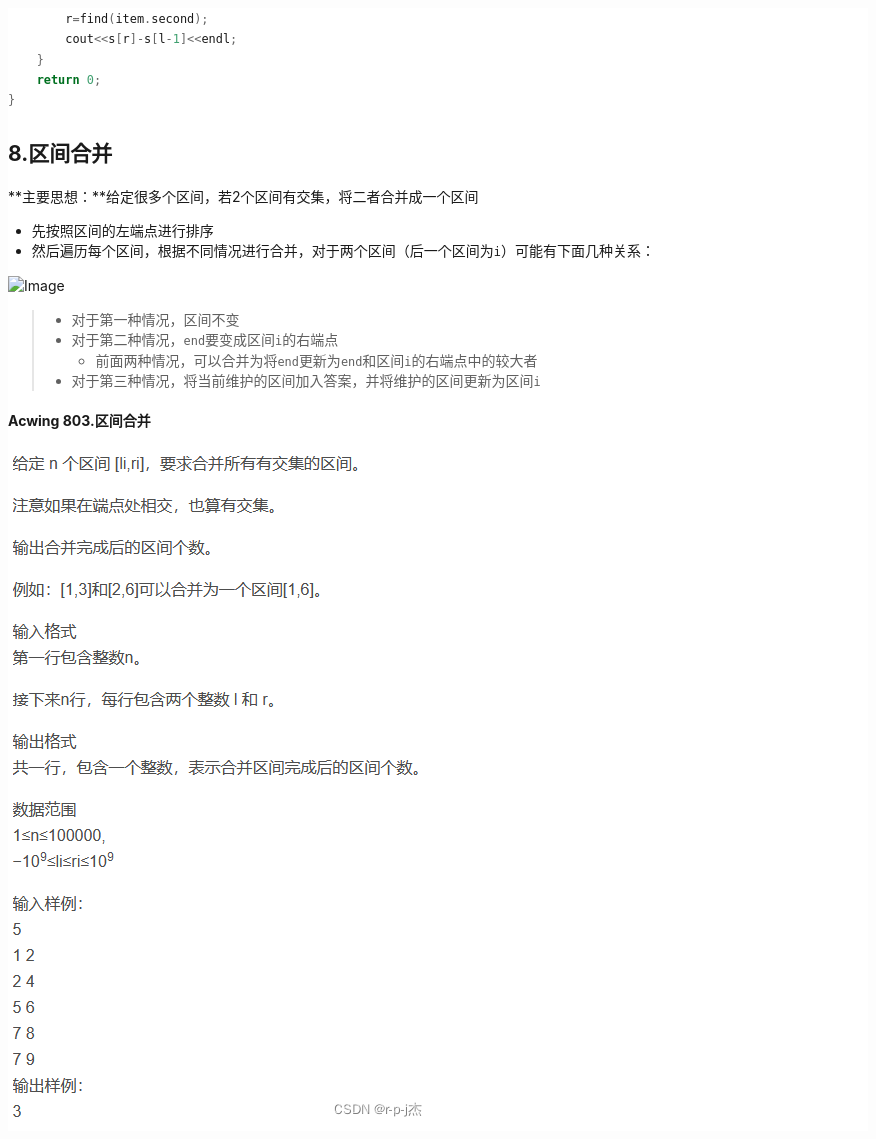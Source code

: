 ```c++
        r=find(item.second);
        cout<<s[r]-s[l-1]<<endl;
    }
    return 0;
}


```



## 8.区间合并

**主要思想：**给定很多个区间，若2个区间有交集，将二者合并成一个区间

- 先按照区间的左端点进行排序
- 然后遍历每个区间，根据不同情况进行合并，对于两个区间（后一个区间为`i`）可能有下面几种关系：

![Image](assets\e706e67)

> - 对于第一种情况，区间不变
> - 对于第二种情况，`end`要变成区间`i`的右端点
>   - 前面两种情况，可以合并为将`end`更新为`end`和区间`i`的右端点中的较大者
> - 对于第三种情况，将当前维护的区间加入答案，并将维护的区间更新为区间`i`

#### **Acwing 803.区间合并**

![img](assets\933faa0d1ec24e77aaebbfd1d14d1016.png)
